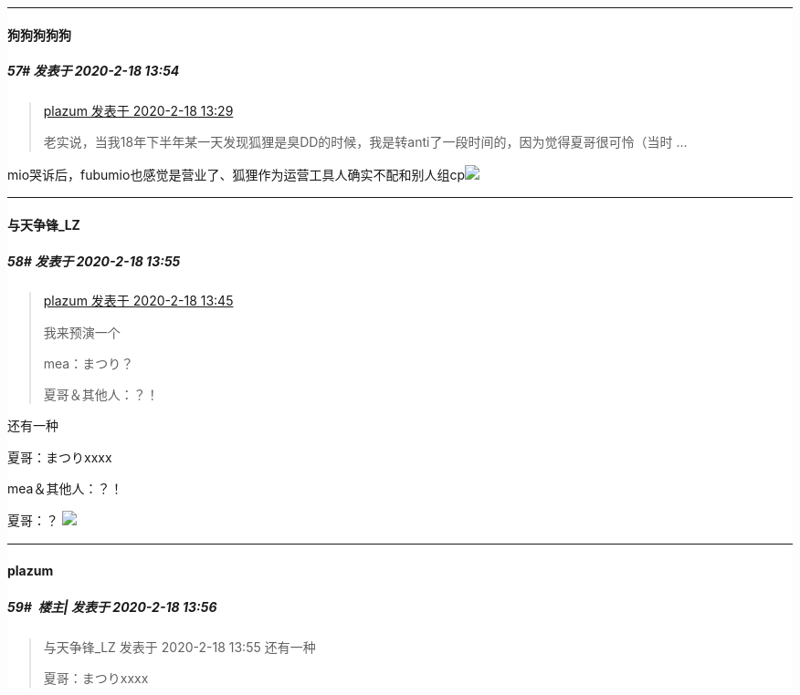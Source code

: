 




-----

####  狗狗狗狗狗  
##### 57#       发表于 2020-2-18 13:54



<blockquote><a href="httphttps://bbs.saraba1st.com/2b/forum.php?mod=redirect&amp;goto=findpost&amp;pid=46450398&amp;ptid=1914434" target="_blank">plazum 发表于 2020-2-18 13:29</a>

老实说，当我18年下半年某一天发现狐狸是臭DD的时候，我是转anti了一段时间的，因为觉得夏哥很可怜（当时 ...</blockquote>
mio哭诉后，fubumio也感觉是营业了、狐狸作为运营工具人确实不配和别人组cp<img src="https://static.saraba1st.com/image/smiley/face2017/072.png" referrerpolicy="no-referrer">







-----

####  与天争锋_LZ  
##### 58#       发表于 2020-2-18 13:55



<blockquote><a href="httphttps://bbs.saraba1st.com/2b/forum.php?mod=redirect&amp;goto=findpost&amp;pid=46450579&amp;ptid=1914434" target="_blank">plazum 发表于 2020-2-18 13:45</a>

我来预演一个

mea：まつり？

夏哥＆其他人：？！</blockquote>
还有一种

夏哥：まつりxxxx

mea＆其他人：？！

夏哥：？
<img src="https://static.saraba1st.com/image/smiley/face2017/067.png" referrerpolicy="no-referrer">







-----

####  plazum  
##### 59#         楼主| 发表于 2020-2-18 13:56



<blockquote>与天争锋_LZ 发表于 2020-2-18 13:55
还有一种

夏哥：まつりxxxx

